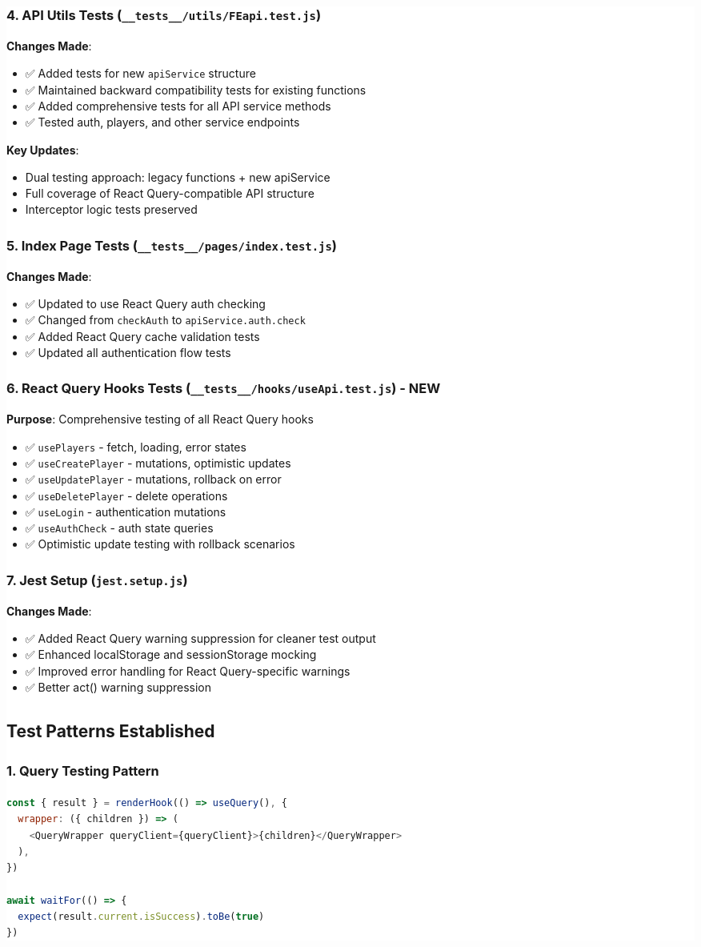 ### 4. API Utils Tests (`__tests__/utils/FEapi.test.js`)

**Changes Made**:

- ✅ Added tests for new `apiService` structure
- ✅ Maintained backward compatibility tests for existing functions
- ✅ Added comprehensive tests for all API service methods
- ✅ Tested auth, players, and other service endpoints

**Key Updates**:

- Dual testing approach: legacy functions + new apiService
- Full coverage of React Query-compatible API structure
- Interceptor logic tests preserved

### 5. Index Page Tests (`__tests__/pages/index.test.js`)

**Changes Made**:

- ✅ Updated to use React Query auth checking
- ✅ Changed from `checkAuth` to `apiService.auth.check`
- ✅ Added React Query cache validation tests
- ✅ Updated all authentication flow tests

### 6. React Query Hooks Tests (`__tests__/hooks/useApi.test.js`) - NEW

**Purpose**: Comprehensive testing of all React Query hooks

- ✅ `usePlayers` - fetch, loading, error states
- ✅ `useCreatePlayer` - mutations, optimistic updates
- ✅ `useUpdatePlayer` - mutations, rollback on error
- ✅ `useDeletePlayer` - delete operations
- ✅ `useLogin` - authentication mutations
- ✅ `useAuthCheck` - auth state queries
- ✅ Optimistic update testing with rollback scenarios

### 7. Jest Setup (`jest.setup.js`)

**Changes Made**:

- ✅ Added React Query warning suppression for cleaner test output
- ✅ Enhanced localStorage and sessionStorage mocking
- ✅ Improved error handling for React Query-specific warnings
- ✅ Better act() warning suppression

## Test Patterns Established

### 1. Query Testing Pattern

```javascript
const { result } = renderHook(() => useQuery(), {
  wrapper: ({ children }) => (
    <QueryWrapper queryClient={queryClient}>{children}</QueryWrapper>
  ),
})

await waitFor(() => {
  expect(result.current.isSuccess).toBe(true)
})
```
